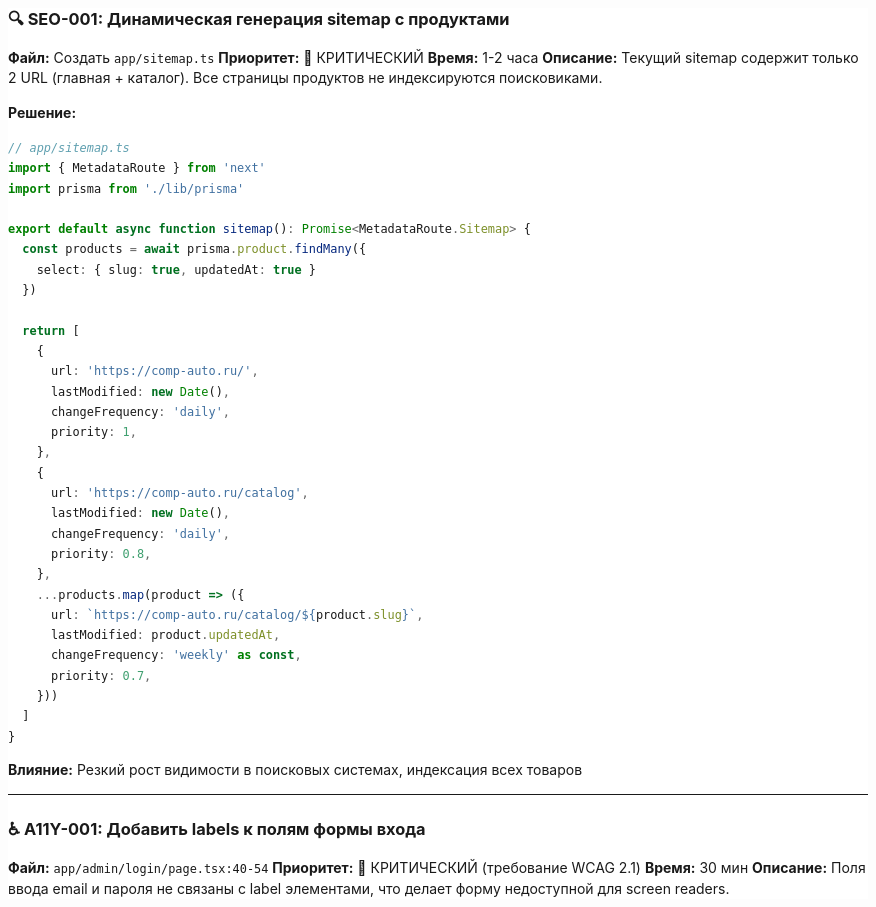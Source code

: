 
### 🔍 SEO-001: Динамическая генерация sitemap с продуктами
**Файл:** Создать `app/sitemap.ts`
**Приоритет:** 🔴 КРИТИЧЕСКИЙ
**Время:** 1-2 часа
**Описание:** Текущий sitemap содержит только 2 URL (главная + каталог). Все страницы продуктов не индексируются поисковиками.

**Решение:**
```typescript
// app/sitemap.ts
import { MetadataRoute } from 'next'
import prisma from './lib/prisma'

export default async function sitemap(): Promise<MetadataRoute.Sitemap> {
  const products = await prisma.product.findMany({
    select: { slug: true, updatedAt: true }
  })

  return [
    {
      url: 'https://comp-auto.ru/',
      lastModified: new Date(),
      changeFrequency: 'daily',
      priority: 1,
    },
    {
      url: 'https://comp-auto.ru/catalog',
      lastModified: new Date(),
      changeFrequency: 'daily',
      priority: 0.8,
    },
    ...products.map(product => ({
      url: `https://comp-auto.ru/catalog/${product.slug}`,
      lastModified: product.updatedAt,
      changeFrequency: 'weekly' as const,
      priority: 0.7,
    }))
  ]
}
```

**Влияние:** Резкий рост видимости в поисковых системах, индексация всех товаров

---

### ♿ A11Y-001: Добавить labels к полям формы входа
**Файл:** `app/admin/login/page.tsx:40-54`
**Приоритет:** 🔴 КРИТИЧЕСКИЙ (требование WCAG 2.1)
**Время:** 30 мин
**Описание:** Поля ввода email и пароля не связаны с label элементами, что делает форму недоступной для screen readers.

